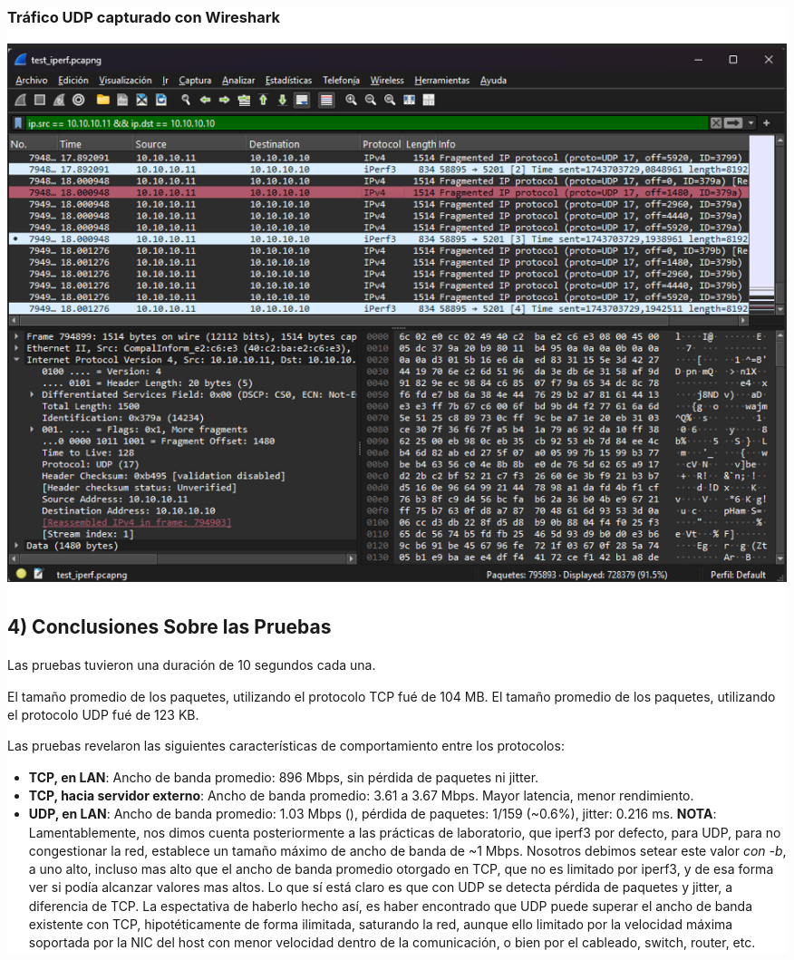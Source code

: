 ### Tráfico UDP capturado con Wireshark

![](imagenes/11.png)

## 4) Conclusiones Sobre las Pruebas

Las pruebas tuvieron una duración de 10 segundos cada una.  

El tamaño promedio de los paquetes, utilizando el protocolo TCP fué de 104 MB. El tamaño promedio de los paquetes, utilizando el protocolo UDP fué de 123 KB.  

Las pruebas revelaron las siguientes características de comportamiento entre los protocolos:  

- **TCP, en LAN**: Ancho de banda promedio: 896 Mbps, sin pérdida de paquetes ni jitter.
- **TCP, hacia servidor externo**: Ancho de banda promedio: 3.61 a 3.67 Mbps. Mayor latencia, menor rendimiento.
- **UDP, en LAN**: Ancho de banda promedio: 1.03 Mbps (), pérdida de paquetes: 1/159 (\~0.6%), jitter: 0.216 ms. **NOTA**: Lamentablemente, nos dimos cuenta posteriormente a las prácticas de laboratorio, que iperf3 por defecto, para UDP, para no congestionar la red, establece un tamaño máximo de ancho de banda de \~1 Mbps. Nosotros debimos setear este valor *con \-b*, a uno alto, incluso mas alto que el ancho de banda promedio otorgado  en TCP, que no es limitado por iperf3, y de esa forma ver si podía alcanzar valores mas altos. Lo que sí está claro es que con UDP se detecta pérdida de paquetes y jitter, a diferencia de TCP. La espectativa de haberlo hecho así, es haber encontrado que UDP puede superar el ancho de banda existente con TCP, hipotéticamente de forma ilimitada, saturando la red, aunque ello limitado por la velocidad máxima soportada por la NIC del host con menor velocidad dentro de la comunicación, o bien por el cableado, switch, router, etc.
